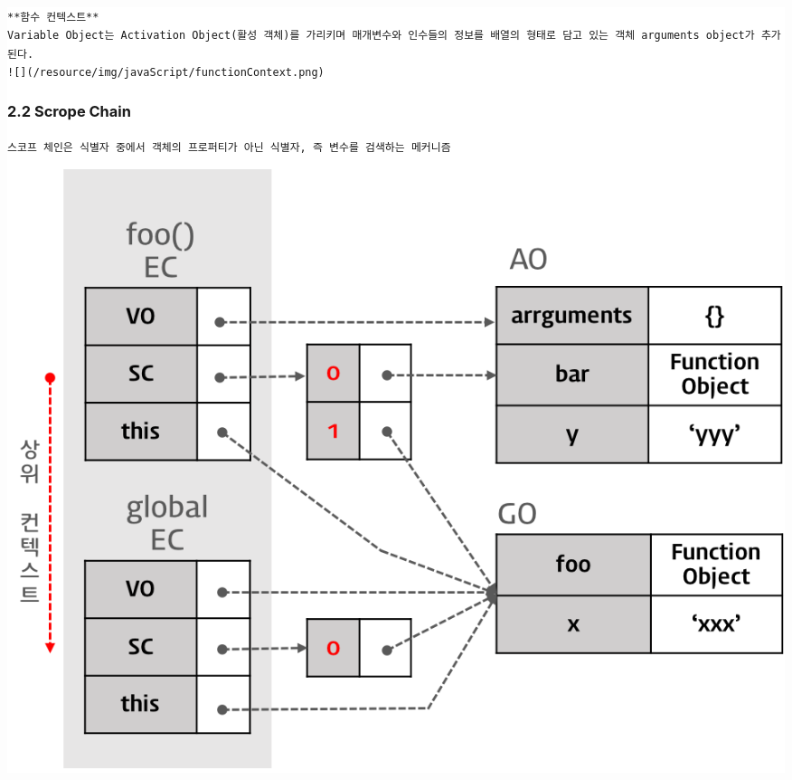     **함수 컨텍스트**  
    Variable Object는 Activation Object(활성 객체)를 가리키며 매개변수와 인수들의 정보를 배열의 형태로 담고 있는 객체 arguments object가 추가된다.  
    ![](/resource/img/javaScript/functionContext.png)



### 2.2 Scrope Chain

    스코프 체인은 식별자 중에서 객체의 프로퍼티가 아닌 식별자, 즉 변수를 검색하는 메커니즘
![](/resource/img/javascript/ec-sc.png)